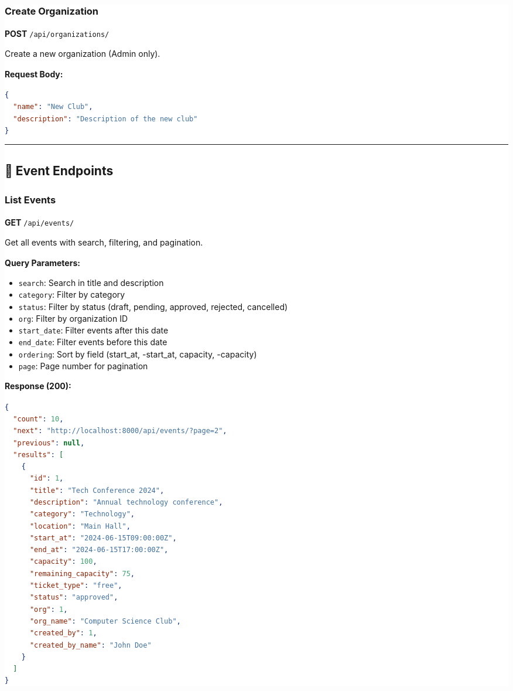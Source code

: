 ### Create Organization
**POST** `/api/organizations/`

Create a new organization (Admin only).

**Request Body:**
```json
{
  "name": "New Club",
  "description": "Description of the new club"
}
```

---

## 🎉 Event Endpoints

### List Events
**GET** `/api/events/`

Get all events with search, filtering, and pagination.

**Query Parameters:**
- `search`: Search in title and description
- `category`: Filter by category
- `status`: Filter by status (draft, pending, approved, rejected, cancelled)
- `org`: Filter by organization ID
- `start_date`: Filter events after this date
- `end_date`: Filter events before this date
- `ordering`: Sort by field (start_at, -start_at, capacity, -capacity)
- `page`: Page number for pagination

**Response (200):**
```json
{
  "count": 10,
  "next": "http://localhost:8000/api/events/?page=2",
  "previous": null,
  "results": [
    {
      "id": 1,
      "title": "Tech Conference 2024",
      "description": "Annual technology conference",
      "category": "Technology",
      "location": "Main Hall",
      "start_at": "2024-06-15T09:00:00Z",
      "end_at": "2024-06-15T17:00:00Z",
      "capacity": 100,
      "remaining_capacity": 75,
      "ticket_type": "free",
      "status": "approved",
      "org": 1,
      "org_name": "Computer Science Club",
      "created_by": 1,
      "created_by_name": "John Doe"
    }
  ]
}
```
